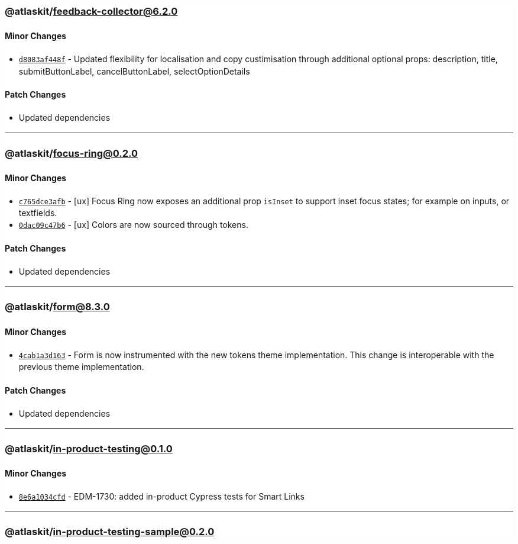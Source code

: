 
### @atlaskit/feedback-collector@6.2.0

#### Minor Changes

- [`d8083af448f`](https://bitbucket.org/atlassian/atlassian-frontend/commits/d8083af448f) - Updated flexibility for localisation and copy custimisation through additional optional props: description, title, submitButtonLabel, cancelButtonLabel, selectOptionDetails

#### Patch Changes

- Updated dependencies

---

### @atlaskit/focus-ring@0.2.0

#### Minor Changes

- [`c765dce3afb`](https://bitbucket.org/atlassian/atlassian-frontend/commits/c765dce3afb) - [ux] Focus Ring now exposes an additional prop `isInset` to support inset focus states; for example on inputs, or textfields.
- [`0dac09c47b6`](https://bitbucket.org/atlassian/atlassian-frontend/commits/0dac09c47b6) - [ux] Colors are now sourced through tokens.

#### Patch Changes

- Updated dependencies

---

### @atlaskit/form@8.3.0

#### Minor Changes

- [`4cab1a3d163`](https://bitbucket.org/atlassian/atlassian-frontend/commits/4cab1a3d163) - Form is now instrumented with the new tokens theme implementation. This change is interoperable with the previous theme implementation.

#### Patch Changes

- Updated dependencies

---

### @atlaskit/in-product-testing@0.1.0

#### Minor Changes

- [`8e6a1034cfd`](https://bitbucket.org/atlassian/atlassian-frontend/commits/8e6a1034cfd) - EDM-1730: added in-product Cypress tests for Smart Links

---

### @atlaskit/in-product-testing-sample@0.2.0
